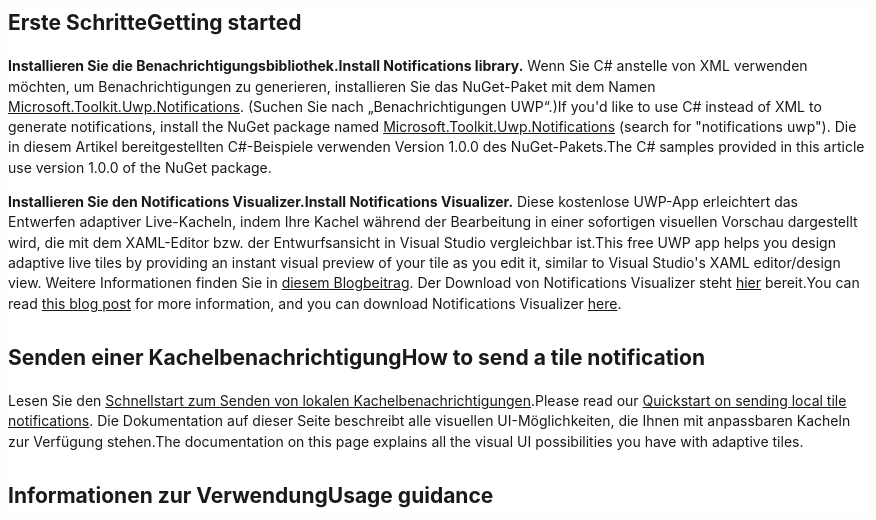
## <a name="getting-started"></a><span data-ttu-id="c615a-109">Erste Schritte</span><span class="sxs-lookup"><span data-stu-id="c615a-109">Getting started</span></span>

**<span data-ttu-id="c615a-110">Installieren Sie die Benachrichtigungsbibliothek.</span><span class="sxs-lookup"><span data-stu-id="c615a-110">Install Notifications library.</span></span>** <span data-ttu-id="c615a-111">Wenn Sie C# anstelle von XML verwenden möchten, um Benachrichtigungen zu generieren, installieren Sie das NuGet-Paket mit dem Namen [Microsoft.Toolkit.Uwp.Notifications](https://www.nuget.org/packages/Microsoft.Toolkit.Uwp.Notifications/). (Suchen Sie nach „Benachrichtigungen UWP“.)</span><span class="sxs-lookup"><span data-stu-id="c615a-111">If you'd like to use C# instead of XML to generate notifications, install the NuGet package named [Microsoft.Toolkit.Uwp.Notifications](https://www.nuget.org/packages/Microsoft.Toolkit.Uwp.Notifications/) (search for "notifications uwp").</span></span> <span data-ttu-id="c615a-112">Die in diesem Artikel bereitgestellten C#-Beispiele verwenden Version 1.0.0 des NuGet-Pakets.</span><span class="sxs-lookup"><span data-stu-id="c615a-112">The C# samples provided in this article use version 1.0.0 of the NuGet package.</span></span>

**<span data-ttu-id="c615a-113">Installieren Sie den Notifications Visualizer.</span><span class="sxs-lookup"><span data-stu-id="c615a-113">Install Notifications Visualizer.</span></span>** <span data-ttu-id="c615a-114">Diese kostenlose UWP-App erleichtert das Entwerfen adaptiver Live-Kacheln, indem Ihre Kachel während der Bearbeitung in einer sofortigen visuellen Vorschau dargestellt wird, die mit dem XAML-Editor bzw. der Entwurfsansicht in Visual Studio vergleichbar ist.</span><span class="sxs-lookup"><span data-stu-id="c615a-114">This free UWP app helps you design adaptive live tiles by providing an instant visual preview of your tile as you edit it, similar to Visual Studio's XAML editor/design view.</span></span> <span data-ttu-id="c615a-115">Weitere Informationen finden Sie in [diesem Blogbeitrag](http://blogs.msdn.com/b/tiles_and_toasts/archive/2015/09/22/introducing-notifications-visualizer-for-windows-10.aspx). Der Download von Notifications Visualizer steht [hier](https://www.microsoft.com/store/apps/notifications-visualizer/9nblggh5xsl1) bereit.</span><span class="sxs-lookup"><span data-stu-id="c615a-115">You can read [this blog post](http://blogs.msdn.com/b/tiles_and_toasts/archive/2015/09/22/introducing-notifications-visualizer-for-windows-10.aspx) for more information, and you can download Notifications Visualizer [here](https://www.microsoft.com/store/apps/notifications-visualizer/9nblggh5xsl1).</span></span>


## <a name="how-to-send-a-tile-notification"></a><span data-ttu-id="c615a-116">Senden einer Kachelbenachrichtigung</span><span class="sxs-lookup"><span data-stu-id="c615a-116">How to send a tile notification</span></span>

<span data-ttu-id="c615a-117">Lesen Sie den [Schnellstart zum Senden von lokalen Kachelbenachrichtigungen](tiles-and-notifications-sending-a-local-tile-notification.md).</span><span class="sxs-lookup"><span data-stu-id="c615a-117">Please read our [Quickstart on sending local tile notifications](tiles-and-notifications-sending-a-local-tile-notification.md).</span></span> <span data-ttu-id="c615a-118">Die Dokumentation auf dieser Seite beschreibt alle visuellen UI-Möglichkeiten, die Ihnen mit anpassbaren Kacheln zur Verfügung stehen.</span><span class="sxs-lookup"><span data-stu-id="c615a-118">The documentation on this page explains all the visual UI possibilities you have with adaptive tiles.</span></span>


## <a name="usage-guidance"></a><span data-ttu-id="c615a-119">Informationen zur Verwendung</span><span class="sxs-lookup"><span data-stu-id="c615a-119">Usage guidance</span></span>
